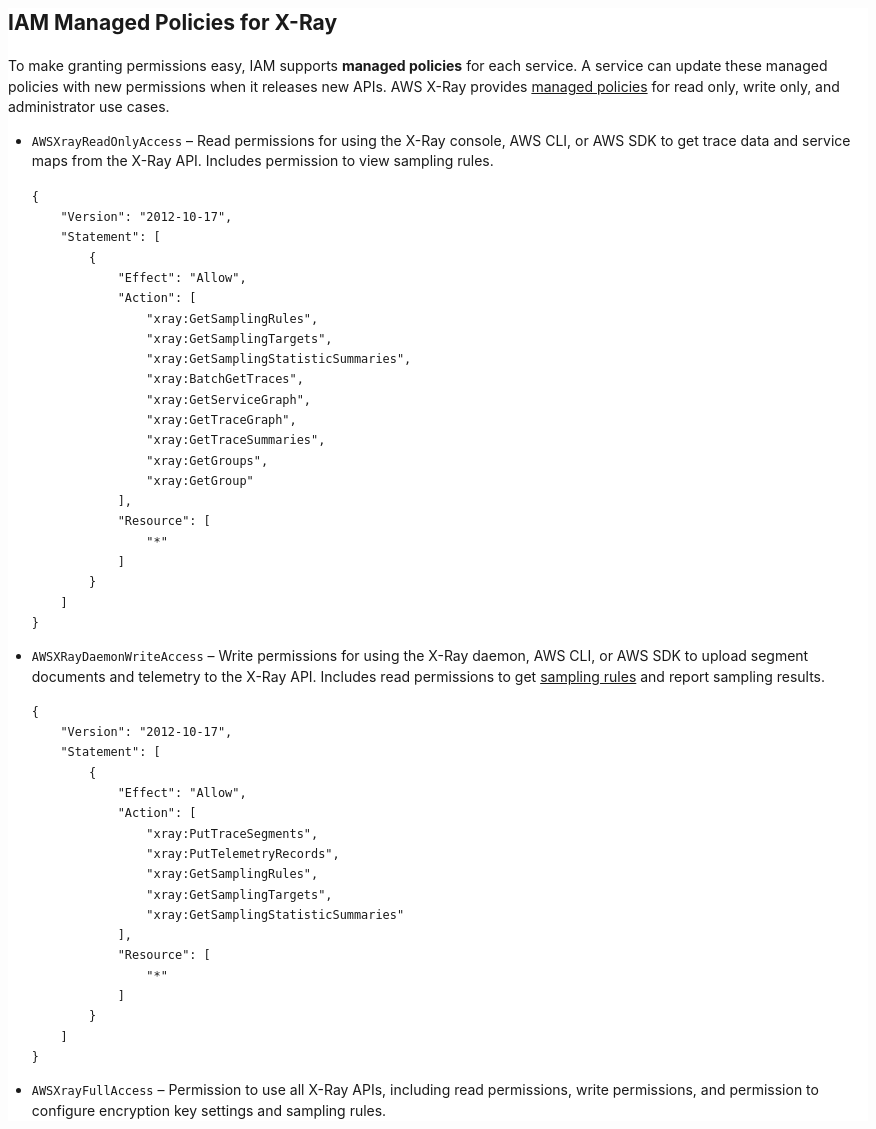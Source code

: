 ## IAM Managed Policies for X\-Ray<a name="xray-permissions-managedpolicies"></a>

To make granting permissions easy, IAM supports **managed policies** for each service\. A service can update these managed policies with new permissions when it releases new APIs\. AWS X\-Ray provides [managed policies](#xray-permissions-managedpolicies) for read only, write only, and administrator use cases\.
+ `AWSXrayReadOnlyAccess` – Read permissions for using the X\-Ray console, AWS CLI, or AWS SDK to get trace data and service maps from the X\-Ray API\. Includes permission to view sampling rules\.

  ```
  {
      "Version": "2012-10-17",
      "Statement": [
          {
              "Effect": "Allow",
              "Action": [
                  "xray:GetSamplingRules",
                  "xray:GetSamplingTargets",
                  "xray:GetSamplingStatisticSummaries",
                  "xray:BatchGetTraces",
                  "xray:GetServiceGraph",
                  "xray:GetTraceGraph",
                  "xray:GetTraceSummaries",
                  "xray:GetGroups",
                  "xray:GetGroup"
              ],
              "Resource": [
                  "*"
              ]
          }
      ]
  }
  ```
+ `AWSXRayDaemonWriteAccess` – Write permissions for using the X\-Ray daemon, AWS CLI, or AWS SDK to upload segment documents and telemetry to the X\-Ray API\. Includes read permissions to get [sampling rules](xray-console-sampling.md) and report sampling results\.

  ```
  {
      "Version": "2012-10-17",
      "Statement": [
          {
              "Effect": "Allow",
              "Action": [
                  "xray:PutTraceSegments",
                  "xray:PutTelemetryRecords",
                  "xray:GetSamplingRules",
                  "xray:GetSamplingTargets",
                  "xray:GetSamplingStatisticSummaries"
              ],
              "Resource": [
                  "*"
              ]
          }
      ]
  }
  ```
+ `AWSXrayFullAccess` – Permission to use all X\-Ray APIs, including read permissions, write permissions, and permission to configure encryption key settings and sampling rules\.
